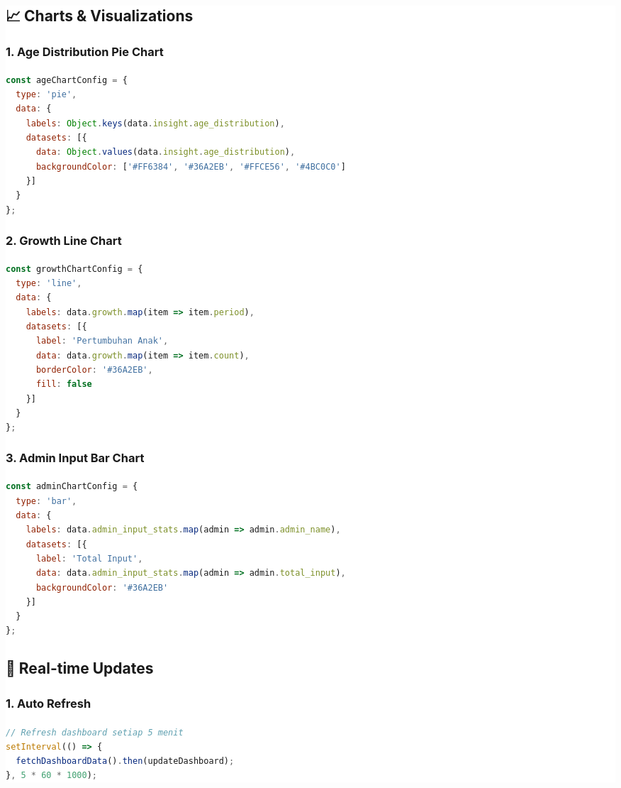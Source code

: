 ## 📈 Charts & Visualizations

### 1. Age Distribution Pie Chart
```javascript
const ageChartConfig = {
  type: 'pie',
  data: {
    labels: Object.keys(data.insight.age_distribution),
    datasets: [{
      data: Object.values(data.insight.age_distribution),
      backgroundColor: ['#FF6384', '#36A2EB', '#FFCE56', '#4BC0C0']
    }]
  }
};
```

### 2. Growth Line Chart
```javascript
const growthChartConfig = {
  type: 'line',
  data: {
    labels: data.growth.map(item => item.period),
    datasets: [{
      label: 'Pertumbuhan Anak',
      data: data.growth.map(item => item.count),
      borderColor: '#36A2EB',
      fill: false
    }]
  }
};
```

### 3. Admin Input Bar Chart
```javascript
const adminChartConfig = {
  type: 'bar',
  data: {
    labels: data.admin_input_stats.map(admin => admin.admin_name),
    datasets: [{
      label: 'Total Input',
      data: data.admin_input_stats.map(admin => admin.total_input),
      backgroundColor: '#36A2EB'
    }]
  }
};
```

## 🔄 Real-time Updates

### 1. Auto Refresh
```javascript
// Refresh dashboard setiap 5 menit
setInterval(() => {
  fetchDashboardData().then(updateDashboard);
}, 5 * 60 * 1000);
```
